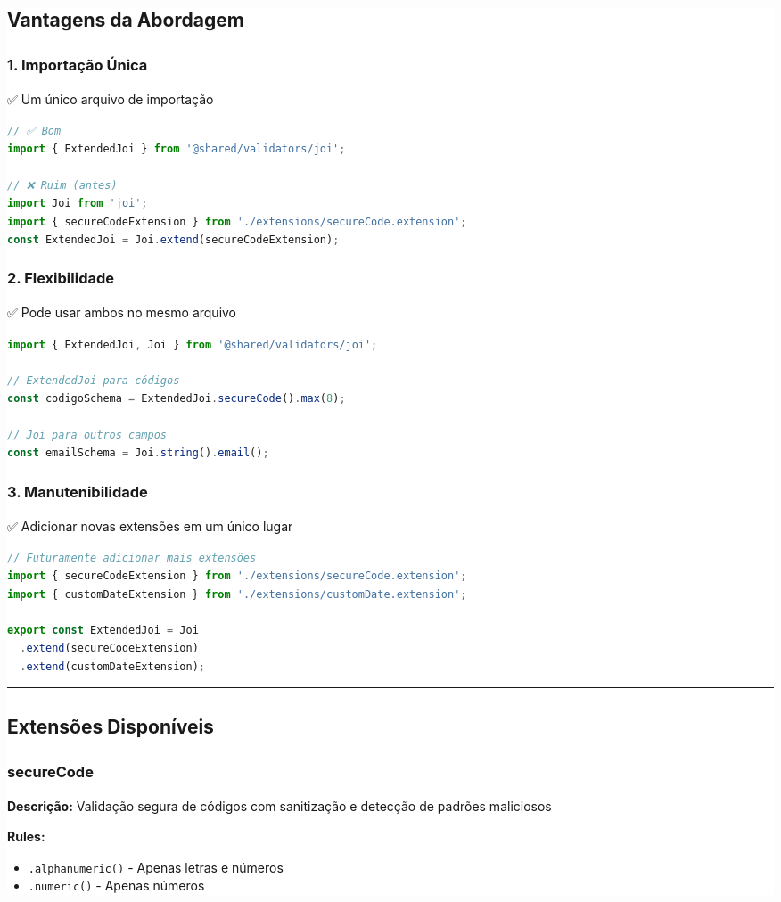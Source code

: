 
## Vantagens da Abordagem

### 1. Importação Única

✅ Um único arquivo de importação

```typescript
// ✅ Bom
import { ExtendedJoi } from '@shared/validators/joi';

// ❌ Ruim (antes)
import Joi from 'joi';
import { secureCodeExtension } from './extensions/secureCode.extension';
const ExtendedJoi = Joi.extend(secureCodeExtension);
```

### 2. Flexibilidade

✅ Pode usar ambos no mesmo arquivo

```typescript
import { ExtendedJoi, Joi } from '@shared/validators/joi';

// ExtendedJoi para códigos
const codigoSchema = ExtendedJoi.secureCode().max(8);

// Joi para outros campos
const emailSchema = Joi.string().email();
```

### 3. Manutenibilidade

✅ Adicionar novas extensões em um único lugar

```typescript
// Futuramente adicionar mais extensões
import { secureCodeExtension } from './extensions/secureCode.extension';
import { customDateExtension } from './extensions/customDate.extension';

export const ExtendedJoi = Joi
  .extend(secureCodeExtension)
  .extend(customDateExtension);
```

---

## Extensões Disponíveis

### secureCode

**Descrição:** Validação segura de códigos com sanitização e detecção de padrões maliciosos

**Rules:**
- `.alphanumeric()` - Apenas letras e números
- `.numeric()` - Apenas números
